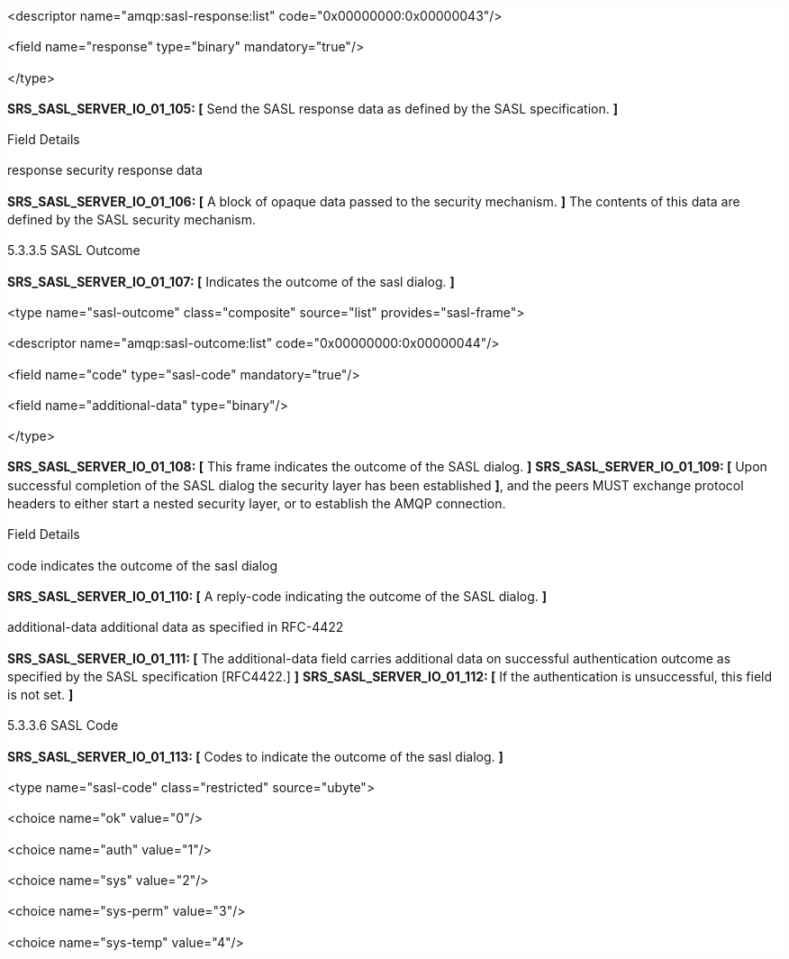 \<descriptor name="amqp:sasl-response:list" code="0x00000000:0x00000043"/>

\<field name="response" type="binary" mandatory="true"/>

\</type>

**SRS_SASL_SERVER_IO_01_105: [** Send the SASL response data as defined by the SASL specification. **]**

Field Details

response security response data

**SRS_SASL_SERVER_IO_01_106: [** A block of opaque data passed to the security mechanism. **]** The contents of this data are defined by the SASL security mechanism.

5.3.3.5 SASL Outcome

**SRS_SASL_SERVER_IO_01_107: [** Indicates the outcome of the sasl dialog. **]**

\<type name="sasl-outcome" class="composite" source="list" provides="sasl-frame">

\<descriptor name="amqp:sasl-outcome:list" code="0x00000000:0x00000044"/>

\<field name="code" type="sasl-code" mandatory="true"/>

\<field name="additional-data" type="binary"/>

\</type>

**SRS_SASL_SERVER_IO_01_108: [** This frame indicates the outcome of the SASL dialog. **]**
**SRS_SASL_SERVER_IO_01_109: [** Upon successful completion of the SASL dialog the security layer has been established **]**, and the peers MUST exchange protocol headers to either start a nested security layer, or to establish the AMQP connection.

Field Details

code indicates the outcome of the sasl dialog

**SRS_SASL_SERVER_IO_01_110: [** A reply-code indicating the outcome of the SASL dialog. **]**

additional-data additional data as specified in RFC-4422

**SRS_SASL_SERVER_IO_01_111: [** The additional-data field carries additional data on successful authentication outcome as specified by the SASL specification [RFC4422.] **]**
**SRS_SASL_SERVER_IO_01_112: [** If the authentication is unsuccessful, this field is not set. **]**

5.3.3.6 SASL Code

**SRS_SASL_SERVER_IO_01_113: [** Codes to indicate the outcome of the sasl dialog. **]**

\<type name="sasl-code" class="restricted" source="ubyte">

\<choice name="ok" value="0"/>

\<choice name="auth" value="1"/>

\<choice name="sys" value="2"/>

\<choice name="sys-perm" value="3"/>

\<choice name="sys-temp" value="4"/>
